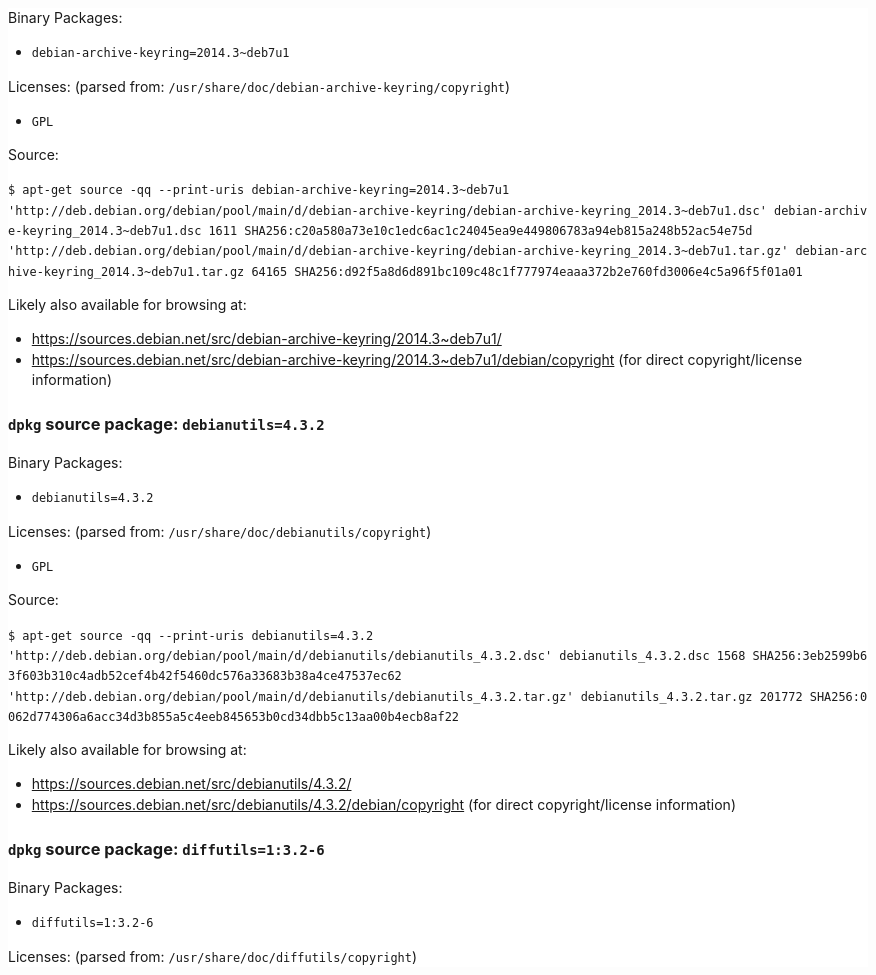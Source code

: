 Binary Packages:

- `debian-archive-keyring=2014.3~deb7u1`

Licenses: (parsed from: `/usr/share/doc/debian-archive-keyring/copyright`)

- `GPL`

Source:

```console
$ apt-get source -qq --print-uris debian-archive-keyring=2014.3~deb7u1
'http://deb.debian.org/debian/pool/main/d/debian-archive-keyring/debian-archive-keyring_2014.3~deb7u1.dsc' debian-archive-keyring_2014.3~deb7u1.dsc 1611 SHA256:c20a580a73e10c1edc6ac1c24045ea9e449806783a94eb815a248b52ac54e75d
'http://deb.debian.org/debian/pool/main/d/debian-archive-keyring/debian-archive-keyring_2014.3~deb7u1.tar.gz' debian-archive-keyring_2014.3~deb7u1.tar.gz 64165 SHA256:d92f5a8d6d891bc109c48c1f777974eaaa372b2e760fd3006e4c5a96f5f01a01
```

Likely also available for browsing at:

- https://sources.debian.net/src/debian-archive-keyring/2014.3~deb7u1/
- https://sources.debian.net/src/debian-archive-keyring/2014.3~deb7u1/debian/copyright (for direct copyright/license information)

### `dpkg` source package: `debianutils=4.3.2`

Binary Packages:

- `debianutils=4.3.2`

Licenses: (parsed from: `/usr/share/doc/debianutils/copyright`)

- `GPL`

Source:

```console
$ apt-get source -qq --print-uris debianutils=4.3.2
'http://deb.debian.org/debian/pool/main/d/debianutils/debianutils_4.3.2.dsc' debianutils_4.3.2.dsc 1568 SHA256:3eb2599b63f603b310c4adb52cef4b42f5460dc576a33683b38a4ce47537ec62
'http://deb.debian.org/debian/pool/main/d/debianutils/debianutils_4.3.2.tar.gz' debianutils_4.3.2.tar.gz 201772 SHA256:0062d774306a6acc34d3b855a5c4eeb845653b0cd34dbb5c13aa00b4ecb8af22
```

Likely also available for browsing at:

- https://sources.debian.net/src/debianutils/4.3.2/
- https://sources.debian.net/src/debianutils/4.3.2/debian/copyright (for direct copyright/license information)

### `dpkg` source package: `diffutils=1:3.2-6`

Binary Packages:

- `diffutils=1:3.2-6`

Licenses: (parsed from: `/usr/share/doc/diffutils/copyright`)

